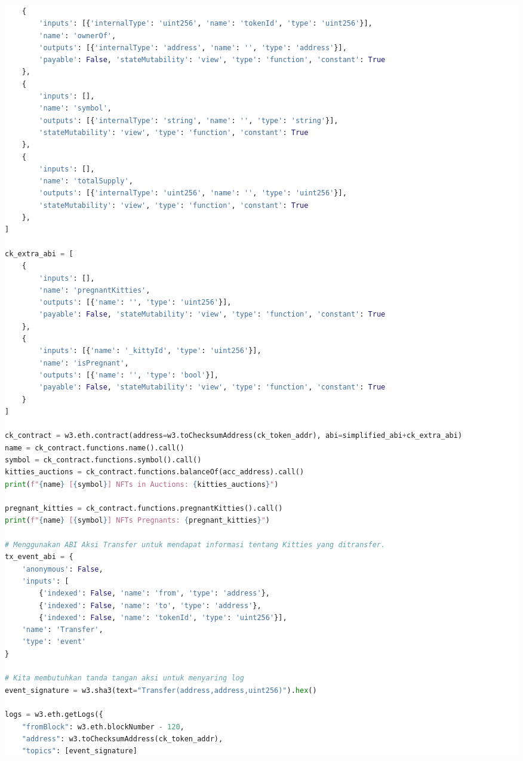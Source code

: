 ```python
    {
        'inputs': [{'internalType': 'uint256', 'name': 'tokenId', 'type': 'uint256'}],
        'name': 'ownerOf',
        'outputs': [{'internalType': 'address', 'name': '', 'type': 'address'}],
        'payable': False, 'stateMutability': 'view', 'type': 'function', 'constant': True
    },
    {
        'inputs': [],
        'name': 'symbol',
        'outputs': [{'internalType': 'string', 'name': '', 'type': 'string'}],
        'stateMutability': 'view', 'type': 'function', 'constant': True
    },
    {
        'inputs': [],
        'name': 'totalSupply',
        'outputs': [{'internalType': 'uint256', 'name': '', 'type': 'uint256'}],
        'stateMutability': 'view', 'type': 'function', 'constant': True
    },
]

ck_extra_abi = [
    {
        'inputs': [],
        'name': 'pregnantKitties',
        'outputs': [{'name': '', 'type': 'uint256'}],
        'payable': False, 'stateMutability': 'view', 'type': 'function', 'constant': True
    },
    {
        'inputs': [{'name': '_kittyId', 'type': 'uint256'}],
        'name': 'isPregnant',
        'outputs': [{'name': '', 'type': 'bool'}],
        'payable': False, 'stateMutability': 'view', 'type': 'function', 'constant': True
    }
]

ck_contract = w3.eth.contract(address=w3.toChecksumAddress(ck_token_addr), abi=simplified_abi+ck_extra_abi)
name = ck_contract.functions.name().call()
symbol = ck_contract.functions.symbol().call()
kitties_auctions = ck_contract.functions.balanceOf(acc_address).call()
print(f"{name} [{symbol}] NFTs in Auctions: {kitties_auctions}")

pregnant_kitties = ck_contract.functions.pregnantKitties().call()
print(f"{name} [{symbol}] NFTs Pregnants: {pregnant_kitties}")

# Menggunakan ABI Aksi Transfer untuk mendapat informasi tentang Kitties yang ditransfer.
tx_event_abi = {
    'anonymous': False,
    'inputs': [
        {'indexed': False, 'name': 'from', 'type': 'address'},
        {'indexed': False, 'name': 'to', 'type': 'address'},
        {'indexed': False, 'name': 'tokenId', 'type': 'uint256'}],
    'name': 'Transfer',
    'type': 'event'
}

# Kita membutuhkan tanda tangan aksi untuk menyaring log
event_signature = w3.sha3(text="Transfer(address,address,uint256)").hex()

logs = w3.eth.getLogs({
    "fromBlock": w3.eth.blockNumber - 120,
    "address": w3.toChecksumAddress(ck_token_addr),
    "topics": [event_signature]
```